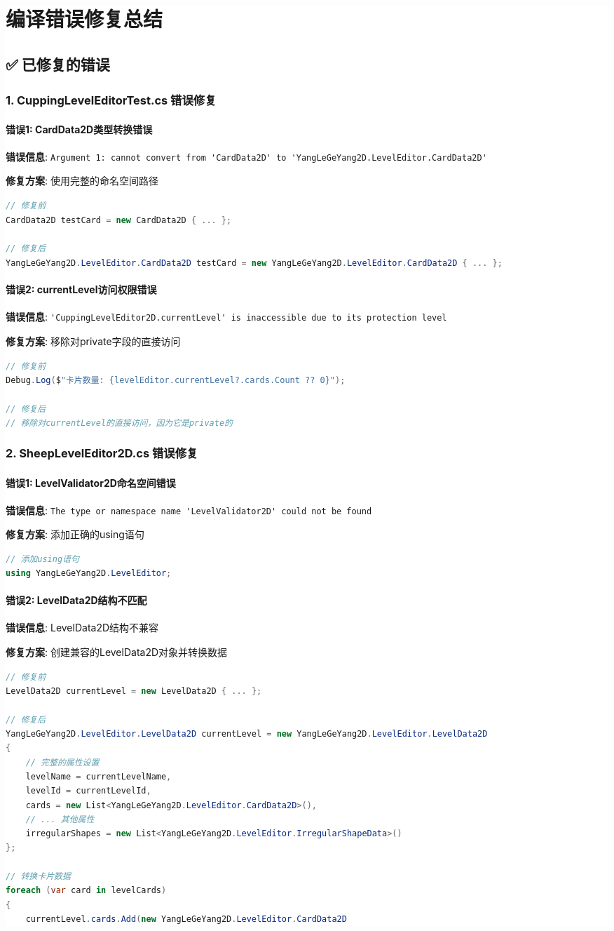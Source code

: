 # 编译错误修复总结

## ✅ 已修复的错误

### 1. CuppingLevelEditorTest.cs 错误修复

#### 错误1: CardData2D类型转换错误
**错误信息**: `Argument 1: cannot convert from 'CardData2D' to 'YangLeGeYang2D.LevelEditor.CardData2D'`

**修复方案**: 使用完整的命名空间路径
```csharp
// 修复前
CardData2D testCard = new CardData2D { ... };

// 修复后
YangLeGeYang2D.LevelEditor.CardData2D testCard = new YangLeGeYang2D.LevelEditor.CardData2D { ... };
```

#### 错误2: currentLevel访问权限错误
**错误信息**: `'CuppingLevelEditor2D.currentLevel' is inaccessible due to its protection level`

**修复方案**: 移除对private字段的直接访问
```csharp
// 修复前
Debug.Log($"卡片数量: {levelEditor.currentLevel?.cards.Count ?? 0}");

// 修复后
// 移除对currentLevel的直接访问，因为它是private的
```

### 2. SheepLevelEditor2D.cs 错误修复

#### 错误1: LevelValidator2D命名空间错误
**错误信息**: `The type or namespace name 'LevelValidator2D' could not be found`

**修复方案**: 添加正确的using语句
```csharp
// 添加using语句
using YangLeGeYang2D.LevelEditor;
```

#### 错误2: LevelData2D结构不匹配
**错误信息**: LevelData2D结构不兼容

**修复方案**: 创建兼容的LevelData2D对象并转换数据
```csharp
// 修复前
LevelData2D currentLevel = new LevelData2D { ... };

// 修复后
YangLeGeYang2D.LevelEditor.LevelData2D currentLevel = new YangLeGeYang2D.LevelEditor.LevelData2D
{
    // 完整的属性设置
    levelName = currentLevelName,
    levelId = currentLevelId,
    cards = new List<YangLeGeYang2D.LevelEditor.CardData2D>(),
    // ... 其他属性
    irregularShapes = new List<YangLeGeYang2D.LevelEditor.IrregularShapeData>()
};

// 转换卡片数据
foreach (var card in levelCards)
{
    currentLevel.cards.Add(new YangLeGeYang2D.LevelEditor.CardData2D
```